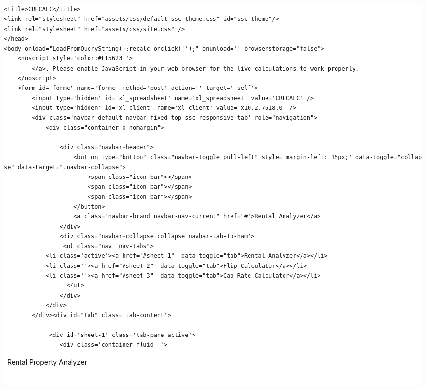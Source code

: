 <iframe src='http://atomicdistillery.com/CRECALC4/CRECALC.htm' width='695' height='300' border='0' frameborder='0' >
    <p>Your browser does not support iframes.</p>
</iframe>
<!DOCTYPE html>

<html manifest="offline.appcache">
    <head><meta content='IE=Edge' http-equiv='X-UA-Compatible'>
    <meta http-equiv='Content-Type' content='text/html;charset=UTF-8'>
    <meta name='viewport' content='width=device-width, initial-scale=1.0'>
    <meta name='GENERATOR' content='SpreadsheetConverter  version 10.2.7618.0'>


    <title>CRECALC</title>
    <link rel="stylesheet" href="assets/css/default-ssc-theme.css" id="ssc-theme"/>
    <link rel="stylesheet" href="assets/css/site.css" />
    </head>
    <body onload="LoadFromQueryString();recalc_onclick('');" onunload='' browserstorage="false">
        <noscript style='color:#F15623;'>
            </a>. Please enable JavaScript in your web browser for the live calculations to work properly.
        </noscript>
        <form id='formc' name='formc' method='post' action='' target='_self'>
		    <input type='hidden' id='xl_spreadsheet' name='xl_spreadsheet' value='CRECALC' />
            <input type='hidden' id='xl_client' name='xl_client' value='x10.2.7618.0' />
            <div class="navbar-default navbar-fixed-top ssc-responsive-tab" role="navigation"> 
              	<div class="container-x nomargin">  
                    
	                <div class="navbar-header"> 
		                <button type="button" class="navbar-toggle pull-left" style='margin-left: 15px;' data-toggle="collapse" data-target=".navbar-collapse"> 
		                    <span class="icon-bar"></span>
		                    <span class="icon-bar"></span>
		                    <span class="icon-bar"></span>
		                </button>   
		                <a class="navbar-brand navbar-nav-current" href="#">Rental Analyzer</a>
	                </div>
	                <div class="navbar-collapse collapse navbar-tab-to-ham">
	                 <ul class="nav  nav-tabs">
                <li class='active'><a href="#sheet-1"  data-toggle="tab">Rental Analyzer</a></li>
                <li class=''><a href="#sheet-2"  data-toggle="tab">Flip Calculator</a></li>
                <li class=''><a href="#sheet-3"  data-toggle="tab">Cap Rate Calculator</a></li>
	                  </ul>	                 
	                </div>
            	</div>
          	</div><div id="tab" class='tab-content'>

                 <div id='sheet-1' class='tab-pane active'>
                    <div class='container-fluid  '>
<section class=''>
<table cellspacing='0' cellpadding='0' style='border-spacing:0;' onkeydown='javascript:navigate(event);'>
					<col width='108'/>
					<col width='61'/>
					<col width='97'/>
					<col width='7'/>
					<col width='7'/>
					<col width='111'/>
					<col width='61'/>
					<col width='80'/>
                    <tr style='height:21pt;'>
						<td class='ee100' style='height:21pt;' colspan = '8'>
							Rental Property Analyzer
						</td>
                    </tr>
                    <tr style='height:14pt;'>
						<td class='ee106' style='height:14pt;' colspan = '3'>